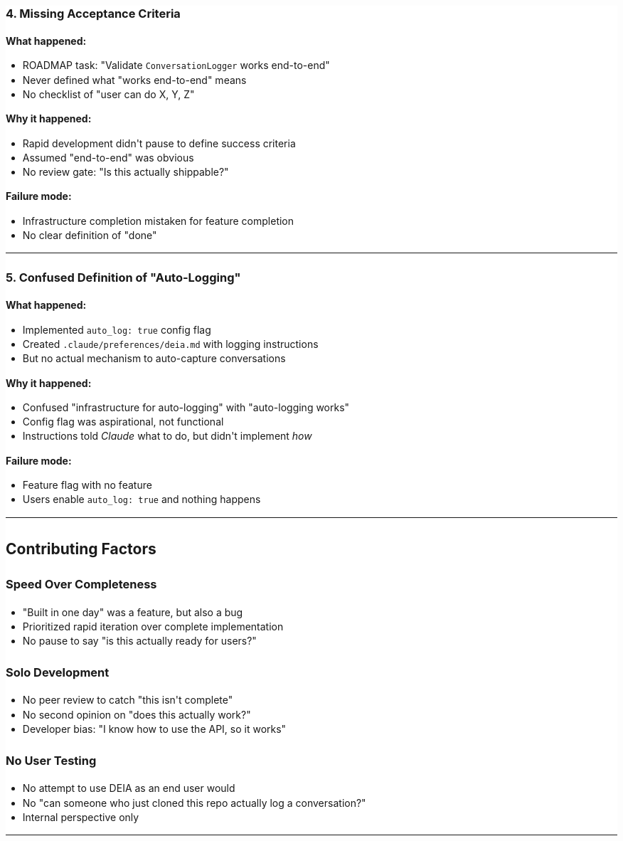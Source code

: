 
### 4. **Missing Acceptance Criteria**

**What happened:**
- ROADMAP task: "Validate `ConversationLogger` works end-to-end"
- Never defined what "works end-to-end" means
- No checklist of "user can do X, Y, Z"

**Why it happened:**
- Rapid development didn't pause to define success criteria
- Assumed "end-to-end" was obvious
- No review gate: "Is this actually shippable?"

**Failure mode:**
- Infrastructure completion mistaken for feature completion
- No clear definition of "done"

---

### 5. **Confused Definition of "Auto-Logging"**

**What happened:**
- Implemented `auto_log: true` config flag
- Created `.claude/preferences/deia.md` with logging instructions
- But no actual mechanism to auto-capture conversations

**Why it happened:**
- Confused "infrastructure for auto-logging" with "auto-logging works"
- Config flag was aspirational, not functional
- Instructions told *Claude* what to do, but didn't implement *how*

**Failure mode:**
- Feature flag with no feature
- Users enable `auto_log: true` and nothing happens

---

## Contributing Factors

### Speed Over Completeness
- "Built in one day" was a feature, but also a bug
- Prioritized rapid iteration over complete implementation
- No pause to say "is this actually ready for users?"

### Solo Development
- No peer review to catch "this isn't complete"
- No second opinion on "does this actually work?"
- Developer bias: "I know how to use the API, so it works"

### No User Testing
- No attempt to use DEIA as an end user would
- No "can someone who just cloned this repo actually log a conversation?"
- Internal perspective only

---